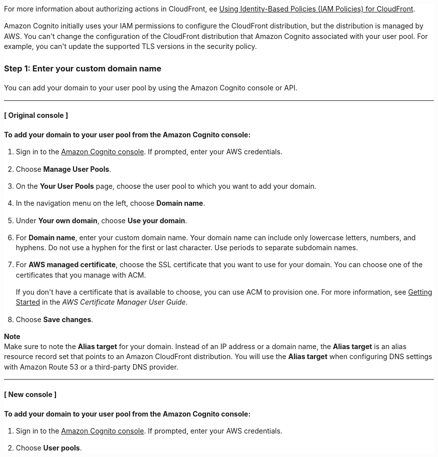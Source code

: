   For more information about authorizing actions in CloudFront, ee [Using Identity\-Based Policies \(IAM Policies\) for CloudFront](https://docs.aws.amazon.com/AmazonCloudFront/latest/DeveloperGuide/access-control-managing-permissions.html)\.

  Amazon Cognito initially uses your IAM permissions to configure the CloudFront distribution, but the distribution is managed by AWS\. You can't change the configuration of the CloudFront distribution that Amazon Cognito associated with your user pool\. For example, you can't update the supported TLS versions in the security policy\.

### Step 1: Enter your custom domain name<a name="cognito-user-pools-add-custom-domain-console-step-1"></a>

You can add your domain to your user pool by using the Amazon Cognito console or API\.

------
#### [ Original console ]

**To add your domain to your user pool from the Amazon Cognito console:**

1. Sign in to the [Amazon Cognito console](https://console.aws.amazon.com/cognito/home)\. If prompted, enter your AWS credentials\.

1. Choose **Manage User Pools**\.

1. On the **Your User Pools** page, choose the user pool to which you want to add your domain\.

1. In the navigation menu on the left, choose **Domain name**\.

1. Under **Your own domain**, choose **Use your domain**\.

1. For **Domain name**, enter your custom domain name\. Your domain name can include only lowercase letters, numbers, and hyphens\. Do not use a hyphen for the first or last character\. Use periods to separate subdomain names\.

1. For **AWS managed certificate**, choose the SSL certificate that you want to use for your domain\. You can choose one of the certificates that you manage with ACM\.

   If you don't have a certificate that is available to choose, you can use ACM to provision one\. For more information, see [Getting Started](https://docs.aws.amazon.com/acm/latest/userguide/gs.html) in the *AWS Certificate Manager User Guide*\.

1. Choose **Save changes**\.

**Note**  
Make sure to note the **Alias target** for your domain\. Instead of an IP address or a domain name, the **Alias target** is an alias resource record set that points to an Amazon CloudFront distribution\. You will use the **Alias target** when configuring DNS settings with Amazon Route 53 or a third\-party DNS provider\.

------
#### [ New console ]

**To add your domain to your user pool from the Amazon Cognito console:**

1. Sign in to the [Amazon Cognito console](https://console.aws.amazon.com/cognito/home)\. If prompted, enter your AWS credentials\.

1. Choose **User pools**\.
